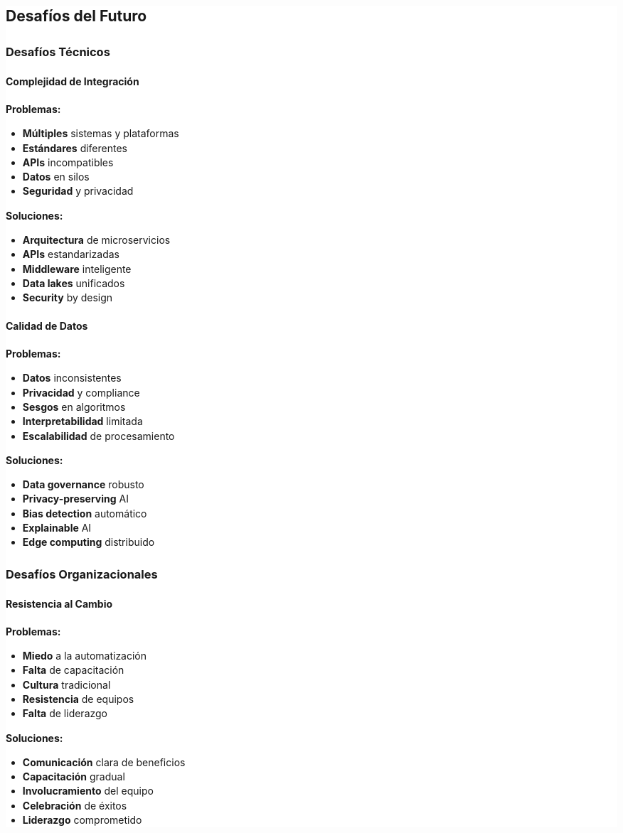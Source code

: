 ## Desafíos del Futuro

### Desafíos Técnicos

#### Complejidad de Integración

**Problemas:**
- **Múltiples** sistemas y plataformas
- **Estándares** diferentes
- **APIs** incompatibles
- **Datos** en silos
- **Seguridad** y privacidad

**Soluciones:**
- **Arquitectura** de microservicios
- **APIs** estandarizadas
- **Middleware** inteligente
- **Data lakes** unificados
- **Security** by design

#### Calidad de Datos

**Problemas:**
- **Datos** inconsistentes
- **Privacidad** y compliance
- **Sesgos** en algoritmos
- **Interpretabilidad** limitada
- **Escalabilidad** de procesamiento

**Soluciones:**
- **Data governance** robusto
- **Privacy-preserving** AI
- **Bias detection** automático
- **Explainable** AI
- **Edge computing** distribuido

### Desafíos Organizacionales

#### Resistencia al Cambio

**Problemas:**
- **Miedo** a la automatización
- **Falta** de capacitación
- **Cultura** tradicional
- **Resistencia** de equipos
- **Falta** de liderazgo

**Soluciones:**
- **Comunicación** clara de beneficios
- **Capacitación** gradual
- **Involucramiento** del equipo
- **Celebración** de éxitos
- **Liderazgo** comprometido
